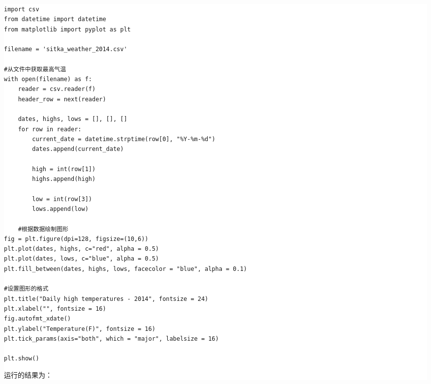 ```
import csv
from datetime import datetime
from matplotlib import pyplot as plt

filename = 'sitka_weather_2014.csv'

#从文件中获取最高气温
with open(filename) as f:
    reader = csv.reader(f)
    header_row = next(reader)

    dates, highs, lows = [], [], []
    for row in reader:
        current_date = datetime.strptime(row[0], "%Y-%m-%d")
        dates.append(current_date)

        high = int(row[1])
        highs.append(high)

        low = int(row[3])
        lows.append(low)

    #根据数据绘制图形
fig = plt.figure(dpi=128, figsize=(10,6))
plt.plot(dates, highs, c="red", alpha = 0.5)
plt.plot(dates, lows, c="blue", alpha = 0.5)
plt.fill_between(dates, highs, lows, facecolor = "blue", alpha = 0.1)

#设置图形的格式
plt.title("Daily high temperatures - 2014", fontsize = 24)
plt.xlabel("", fontsize = 16)
fig.autofmt_xdate()
plt.ylabel("Temperature(F)", fontsize = 16)
plt.tick_params(axis="both", which = "major", labelsize = 16)

plt.show()
```

运行的结果为：

